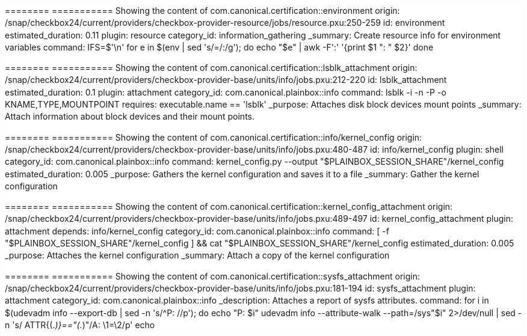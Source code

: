 ========
=========== Showing the content of com.canonical.certification::environment
origin: /snap/checkbox24/current/providers/checkbox-provider-resource/jobs/resource.pxu:250-259
id: environment
estimated_duration: 0.11
plugin: resource
category_id: information_gathering
_summary: Create resource info for environment variables
command:
 IFS=$'\n'
 for e in $(env | sed 's/=/:/g'); do
     echo "$e" | awk -F':' '{print $1 ": " $2}'
 done

========
=========== Showing the content of com.canonical.certification::lsblk_attachment
origin: /snap/checkbox24/current/providers/checkbox-provider-base/units/info/jobs.pxu:212-220
id: lsblk_attachment
estimated_duration: 0.1
plugin: attachment
category_id: com.canonical.plainbox::info
command: lsblk -i -n -P -o KNAME,TYPE,MOUNTPOINT
requires:
 executable.name == 'lsblk'
_purpose: Attaches disk block devices mount points
_summary: Attach information about block devices and their mount points.

========
=========== Showing the content of com.canonical.certification::info/kernel_config
origin: /snap/checkbox24/current/providers/checkbox-provider-base/units/info/jobs.pxu:480-487
id: info/kernel_config
plugin: shell
category_id: com.canonical.plainbox::info
command: 
 kernel_config.py --output "$PLAINBOX_SESSION_SHARE"/kernel_config
estimated_duration: 0.005
_purpose: Gathers the kernel configuration and saves it to a file
_summary: Gather the kernel configuration

========
=========== Showing the content of com.canonical.certification::kernel_config_attachment
origin: /snap/checkbox24/current/providers/checkbox-provider-base/units/info/jobs.pxu:489-497
id: kernel_config_attachment
plugin: attachment
depends: info/kernel_config
category_id: com.canonical.plainbox::info
command: 
 [ -f "$PLAINBOX_SESSION_SHARE"/kernel_config ] && cat "$PLAINBOX_SESSION_SHARE"/kernel_config
estimated_duration: 0.005
_purpose: Attaches the kernel configuration
_summary: Attach a copy of the kernel configuration

========
=========== Showing the content of com.canonical.certification::sysfs_attachment
origin: /snap/checkbox24/current/providers/checkbox-provider-base/units/info/jobs.pxu:181-194
id: sysfs_attachment
plugin: attachment
category_id: com.canonical.plainbox::info
_description: Attaches a report of sysfs attributes.
command:
 for i in $(udevadm info --export-db | sed -n 's/^P: //p'); do
  echo "P: $i"
  udevadm info --attribute-walk --path=/sys"$i" 2>/dev/null | sed -n 's/    ATTR{\(.*\)}=="\(.*\)"/A: \1=\2/p'
  echo